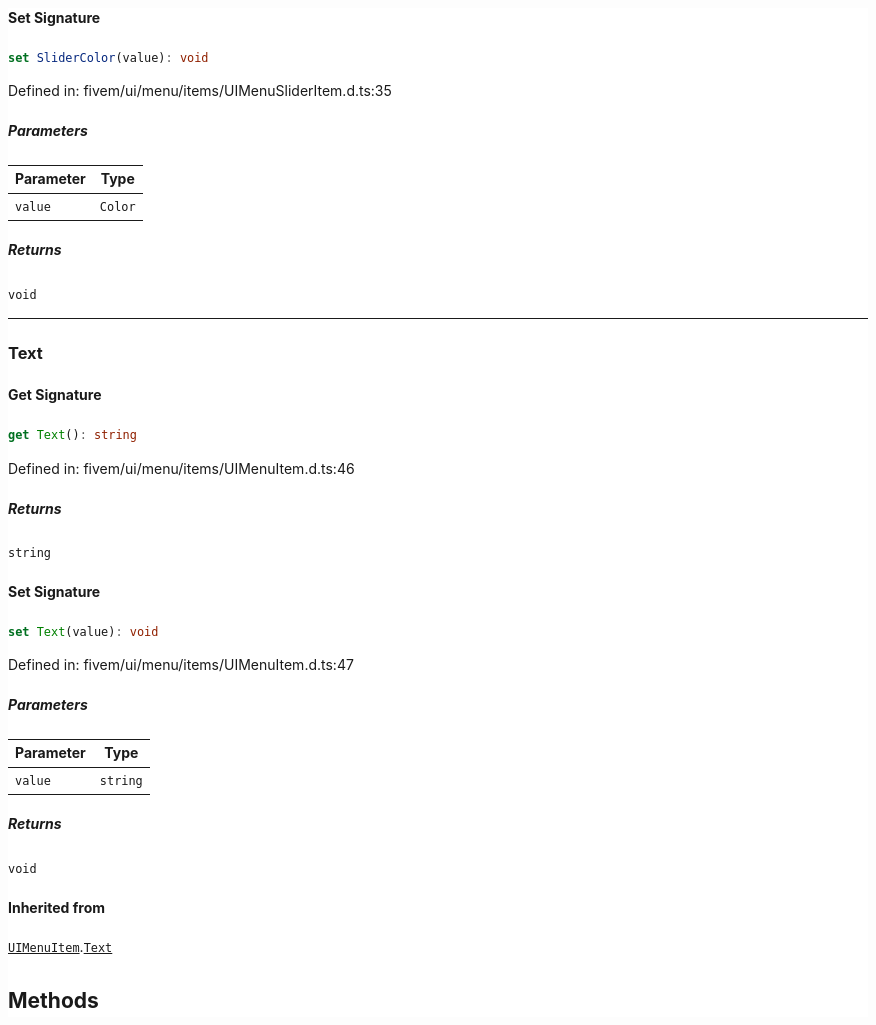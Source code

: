 #### Set Signature

```ts
set SliderColor(value): void
```

Defined in: fivem/ui/menu/items/UIMenuSliderItem.d.ts:35

##### Parameters

| Parameter | Type |
| ------ | ------ |
| `value` | `Color` |

##### Returns

`void`

***

### Text

#### Get Signature

```ts
get Text(): string
```

Defined in: fivem/ui/menu/items/UIMenuItem.d.ts:46

##### Returns

`string`

#### Set Signature

```ts
set Text(value): void
```

Defined in: fivem/ui/menu/items/UIMenuItem.d.ts:47

##### Parameters

| Parameter | Type |
| ------ | ------ |
| `value` | `string` |

##### Returns

`void`

#### Inherited from

[`UIMenuItem`](UIMenuItem.md).[`Text`](UIMenuItem.md#text-2)

## Methods
